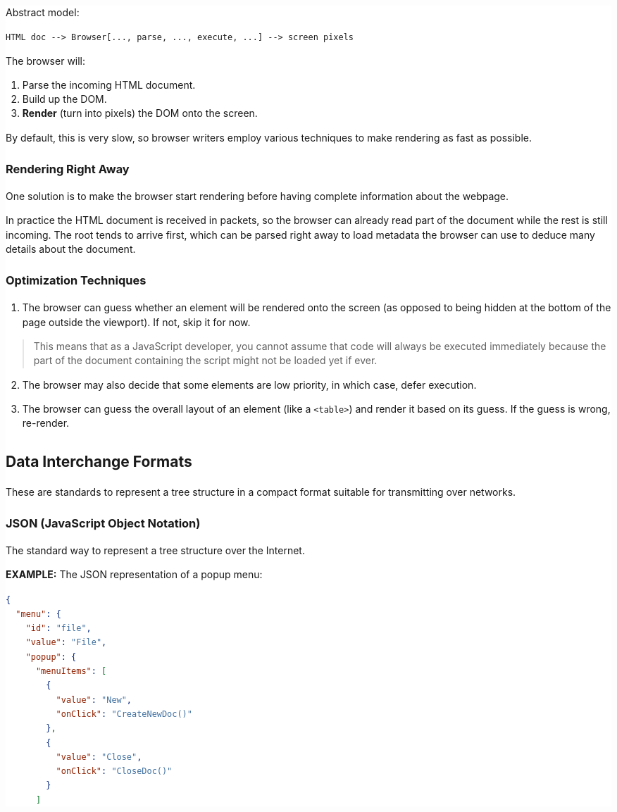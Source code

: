 
Abstract model:

```
HTML doc --> Browser[..., parse, ..., execute, ...] --> screen pixels
```

The browser will:

1. Parse the incoming HTML document.
2. Build up the DOM.
3. **Render** (turn into pixels) the DOM onto the screen.


By default, this is very slow, so browser writers employ various techniques to make rendering as fast as possible.


### Rendering Right Away


One solution is to make the browser start rendering before having complete information about the webpage.

In practice the HTML document is received in packets, so the browser can already read part of the document while the rest is still incoming. The root tends to arrive first, which can be parsed right away to load metadata the browser can use to deduce many details about the document.


### Optimization Techniques


1. The browser can guess whether an element will be rendered onto the screen (as opposed to being hidden at the bottom of the page outside the viewport). If not, skip it for now.

  > This means that as a JavaScript developer, you cannot assume that code will always be executed immediately because the part of the document containing the script might not be loaded yet if ever.

2. The browser may also decide that some elements are low priority, in which case, defer execution.

3. The browser can guess the overall layout of an element (like a `<table>`) and render it based on its guess. If the guess is wrong, re-render.


## Data Interchange Formats


These are standards to represent a tree structure in a compact format suitable for transmitting over networks.


### JSON (JavaScript Object Notation)


The standard way to represent a tree structure over the Internet.

**EXAMPLE:** The JSON representation of a popup menu:

```json
{
  "menu": {
    "id": "file",
    "value": "File",
    "popup": {
      "menuItems": [
        {
          "value": "New",
          "onClick": "CreateNewDoc()"
        },
        {
          "value": "Close",
          "onClick": "CloseDoc()"
        }
      ]
```